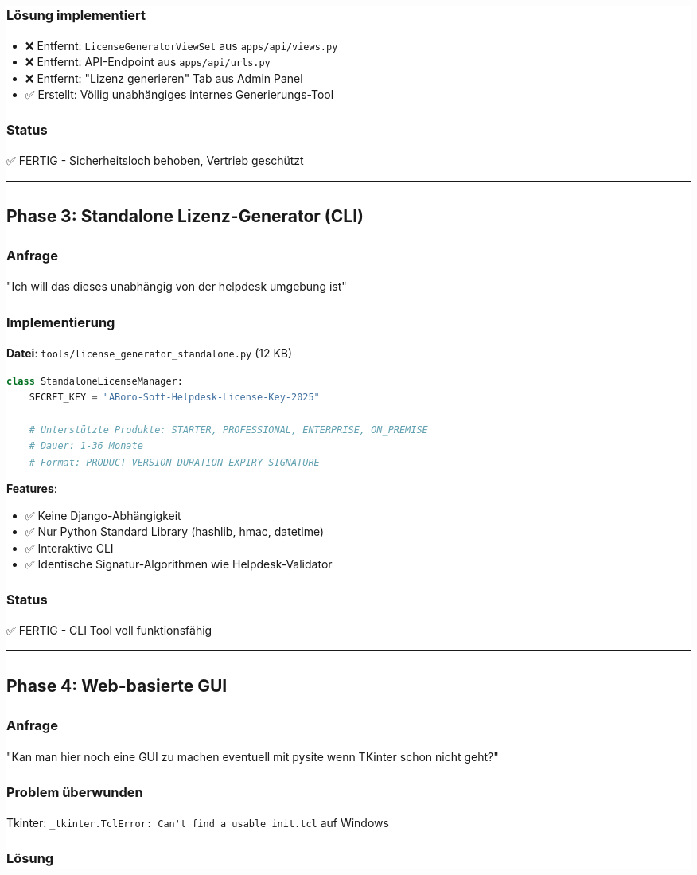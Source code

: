 ### Lösung implementiert
- ❌ Entfernt: `LicenseGeneratorViewSet` aus `apps/api/views.py`
- ❌ Entfernt: API-Endpoint aus `apps/api/urls.py`
- ❌ Entfernt: "Lizenz generieren" Tab aus Admin Panel
- ✅ Erstellt: Völlig unabhängiges internes Generierungs-Tool

### Status
✅ FERTIG - Sicherheitsloch behoben, Vertrieb geschützt

---

## Phase 3: Standalone Lizenz-Generator (CLI)

### Anfrage
"Ich will das dieses unabhängig von der helpdesk umgebung ist"

### Implementierung

**Datei**: `tools/license_generator_standalone.py` (12 KB)

```python
class StandaloneLicenseManager:
    SECRET_KEY = "ABoro-Soft-Helpdesk-License-Key-2025"

    # Unterstützte Produkte: STARTER, PROFESSIONAL, ENTERPRISE, ON_PREMISE
    # Dauer: 1-36 Monate
    # Format: PRODUCT-VERSION-DURATION-EXPIRY-SIGNATURE
```

**Features**:
- ✅ Keine Django-Abhängigkeit
- ✅ Nur Python Standard Library (hashlib, hmac, datetime)
- ✅ Interaktive CLI
- ✅ Identische Signatur-Algorithmen wie Helpdesk-Validator

### Status
✅ FERTIG - CLI Tool voll funktionsfähig

---

## Phase 4: Web-basierte GUI

### Anfrage
"Kan man hier noch eine GUI zu machen eventuell mit pysite wenn TKinter schon nicht geht?"

### Problem überwunden
Tkinter: `_tkinter.TclError: Can't find a usable init.tcl` auf Windows

### Lösung
